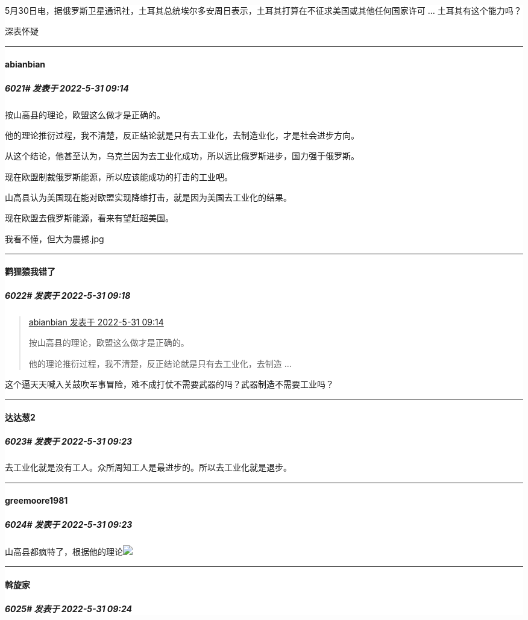 5月30日电，据俄罗斯卫星通讯社，土耳其总统埃尔多安周日表示，土耳其打算在不征求美国或其他任何国家许可 ...</blockquote>
土耳其有这个能力吗？

深表怀疑



*****

####  abianbian  
##### 6021#       发表于 2022-5-31 09:14

按山高县的理论，欧盟这么做才是正确的。

他的理论推衍过程，我不清楚，反正结论就是只有去工业化，去制造业化，才是社会进步方向。

从这个结论，他甚至认为，乌克兰因为去工业化成功，所以远比俄罗斯进步，国力强于俄罗斯。

现在欧盟制裁俄罗斯能源，所以应该能成功的打击的工业吧。

山高县认为美国现在能对欧盟实现降维打击，就是因为美国去工业化的结果。

现在欧盟去俄罗斯能源，看来有望赶超美国。

我看不懂，但大为震撼.jpg

*****

####  鹳狸猿我错了  
##### 6022#       发表于 2022-5-31 09:18

<blockquote><a href="httphttps://bbs.saraba1st.com/2b/forum.php?mod=redirect&amp;goto=findpost&amp;pid=56062948&amp;ptid=2069903" target="_blank">abianbian 发表于 2022-5-31 09:14</a>

按山高县的理论，欧盟这么做才是正确的。

他的理论推衍过程，我不清楚，反正结论就是只有去工业化，去制造 ...</blockquote>
这个逼天天喊入关鼓吹军事冒险，难不成打仗不需要武器的吗？武器制造不需要工业吗？



*****

####  达达葱2  
##### 6023#       发表于 2022-5-31 09:23

去工业化就是没有工人。众所周知工人是最进步的。所以去工业化就是退步。

*****

####  greemoore1981  
##### 6024#       发表于 2022-5-31 09:23

山高县都疯特了，根据他的理论<img src="https://static.saraba1st.com/image/smiley/face2017/067.png" referrerpolicy="no-referrer">

*****

####  斡旋家  
##### 6025#       发表于 2022-5-31 09:24
